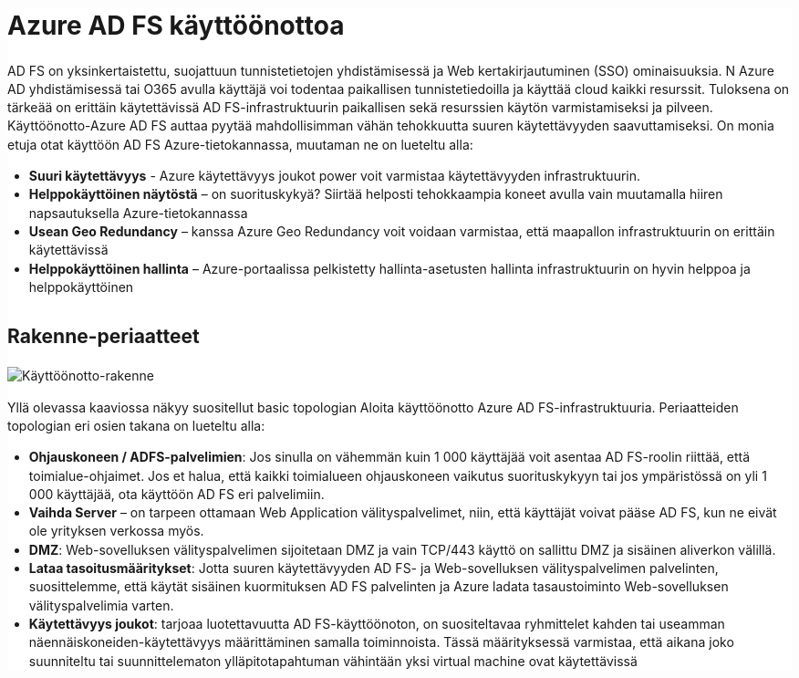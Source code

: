 <properties
    pageTitle="Azure Active Directory Federation Services-palvelujen | Microsoft Azure"
    description="Tässä asiakirjassa kerrotaan AD FS Azure-tietokannassa ottamisesta hyvin laiduntamismahdollisuuksien."
    keywords="käyttöönotto-azure AD FS, käyttöönotto azure adfs, azure adfs, azure ad fs, ADFS: n käyttöön, käyttöön ad fs adfs Azure-tietokannassa, käyttöönotto adfs Azure-tietokannassa, adfs azure AD FS azure, adfs azure AD FS, Azure AD FS Azure-tietokannassa, iaas, ADFS-johdanto käyttöönotto siirtäminen"
    services="active-directory"
    documentationCenter=""
    authors="anandyadavmsft"
    manager="femila"
    editor=""/>

<tags
    ms.service="active-directory"
    ms.workload="identity"
    ms.tgt_pltfrm="na"
    ms.devlang="na"
    ms.topic="get-started-article"
    ms.date="10/03/2016"
    ms.author="anandy;billmath"/>

# <a name="ad-fs-deployment-in-azure"></a>Azure AD FS käyttöönottoa 

AD FS on yksinkertaistettu, suojattuun tunnistetietojen yhdistämisessä ja Web kertakirjautuminen (SSO) ominaisuuksia. N Azure AD yhdistämisessä tai O365 avulla käyttäjä voi todentaa paikallisen tunnistetiedoilla ja käyttää cloud kaikki resurssit. Tuloksena on tärkeää on erittäin käytettävissä AD FS-infrastruktuurin paikallisen sekä resurssien käytön varmistamiseksi ja pilveen. Käyttöönotto-Azure AD FS auttaa pyytää mahdollisimman vähän tehokkuutta suuren käytettävyyden saavuttamiseksi.
On monia etuja otat käyttöön AD FS Azure-tietokannassa, muutaman ne on lueteltu alla:

* **Suuri käytettävyys** - Azure käytettävyys joukot power voit varmistaa käytettävyyden infrastruktuurin.
* **Helppokäyttöinen näytöstä** – on suorituskykyä? Siirtää helposti tehokkaampia koneet avulla vain muutamalla hiiren napsautuksella Azure-tietokannassa
* **Usean Geo Redundancy** – kanssa Azure Geo Redundancy voit voidaan varmistaa, että maapallon infrastruktuurin on erittäin käytettävissä
* **Helppokäyttöinen hallinta** – Azure-portaalissa pelkistetty hallinta-asetusten hallinta infrastruktuurin on hyvin helppoa ja helppokäyttöinen 

## <a name="design-principles"></a>Rakenne-periaatteet

![Käyttöönotto-rakenne](./media/active-directory-aadconnect-azure-adfs/deployment.png)

Yllä olevassa kaaviossa näkyy suositellut basic topologian Aloita käyttöönotto Azure AD FS-infrastruktuuria. Periaatteiden topologian eri osien takana on lueteltu alla:

* **Ohjauskoneen / ADFS-palvelimien**: Jos sinulla on vähemmän kuin 1 000 käyttäjää voit asentaa AD FS-roolin riittää, että toimialue-ohjaimet. Jos et halua, että kaikki toimialueen ohjauskoneen vaikutus suorituskykyyn tai jos ympäristössä on yli 1 000 käyttäjää, ota käyttöön AD FS eri palvelimiin.
* **Vaihda Server** – on tarpeen ottamaan Web Application välityspalvelimet, niin, että käyttäjät voivat pääse AD FS, kun ne eivät ole yrityksen verkossa myös.
* **DMZ**: Web-sovelluksen välityspalvelimen sijoitetaan DMZ ja vain TCP/443 käyttö on sallittu DMZ ja sisäinen aliverkon välillä.
* **Lataa tasoitusmääritykset**: Jotta suuren käytettävyyden AD FS- ja Web-sovelluksen välityspalvelimen palvelinten, suosittelemme, että käytät sisäinen kuormituksen AD FS palvelinten ja Azure ladata tasaustoiminto Web-sovelluksen välityspalvelimia varten.
* **Käytettävyys joukot**: tarjoaa luotettavuutta AD FS-käyttöönoton, on suositeltavaa ryhmittelet kahden tai useamman näennäiskoneiden-käytettävyys määrittäminen samalla toiminnoista. Tässä määrityksessä varmistaa, että aikana joko suunniteltu tai suunnittelematon ylläpitotapahtuman vähintään yksi virtual machine ovat käytettävissä